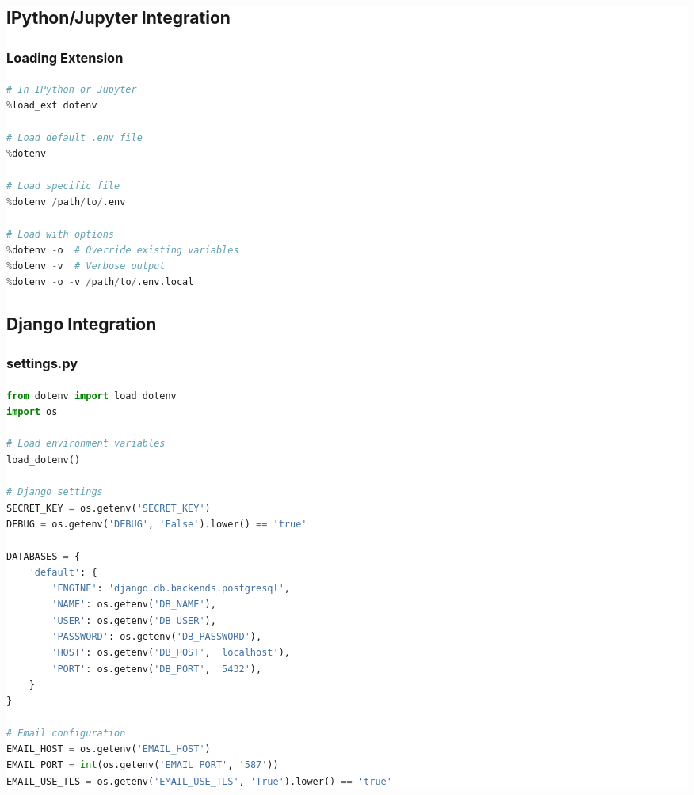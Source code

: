 ## IPython/Jupyter Integration

### Loading Extension

```python
# In IPython or Jupyter
%load_ext dotenv

# Load default .env file
%dotenv

# Load specific file
%dotenv /path/to/.env

# Load with options
%dotenv -o  # Override existing variables
%dotenv -v  # Verbose output
%dotenv -o -v /path/to/.env.local
```

## Django Integration

### settings.py

```python
from dotenv import load_dotenv
import os

# Load environment variables
load_dotenv()

# Django settings
SECRET_KEY = os.getenv('SECRET_KEY')
DEBUG = os.getenv('DEBUG', 'False').lower() == 'true'

DATABASES = {
    'default': {
        'ENGINE': 'django.db.backends.postgresql',
        'NAME': os.getenv('DB_NAME'),
        'USER': os.getenv('DB_USER'),
        'PASSWORD': os.getenv('DB_PASSWORD'),
        'HOST': os.getenv('DB_HOST', 'localhost'),
        'PORT': os.getenv('DB_PORT', '5432'),
    }
}

# Email configuration
EMAIL_HOST = os.getenv('EMAIL_HOST')
EMAIL_PORT = int(os.getenv('EMAIL_PORT', '587'))
EMAIL_USE_TLS = os.getenv('EMAIL_USE_TLS', 'True').lower() == 'true'
```
